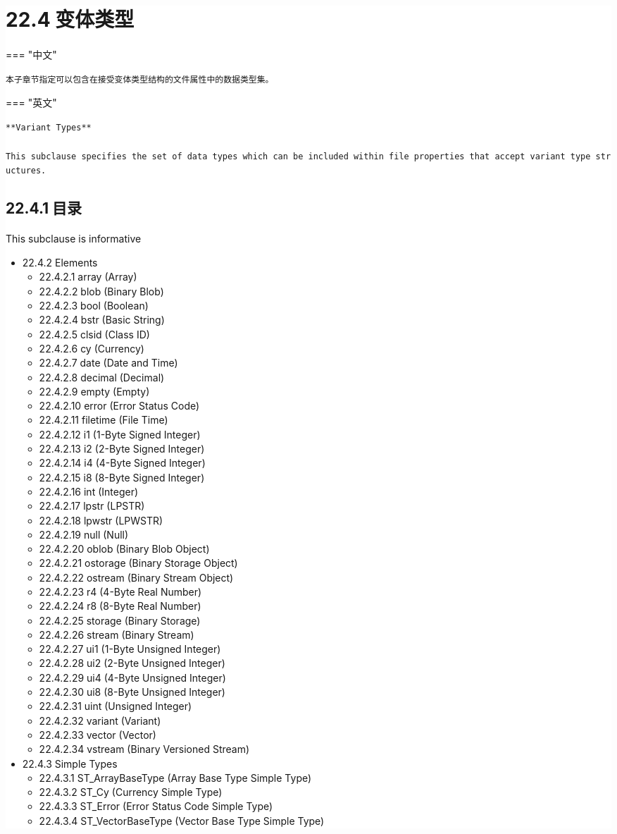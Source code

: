 # 22.4 变体类型

=== "中文"

    本子章节指定可以包含在接受变体类型结构的文件属性中的数据类型集。

=== "英文"

    **Variant Types**

    This subclause specifies the set of data types which can be included within file properties that accept variant type structures. 

## 22.4.1 目录

This subclause is informative

- 22.4.2 Elements
    - 22.4.2.1 array (Array)
    - 22.4.2.2 blob (Binary Blob)
    - 22.4.2.3 bool (Boolean)
    - 22.4.2.4 bstr (Basic String)
    - 22.4.2.5 clsid (Class ID)
    - 22.4.2.6 cy (Currency)
    - 22.4.2.7 date (Date and Time)
    - 22.4.2.8 decimal (Decimal)
    - 22.4.2.9 empty (Empty)
    - 22.4.2.10 error (Error Status Code)
    - 22.4.2.11 filetime (File Time)
    - 22.4.2.12 i1 (1-Byte Signed Integer)
    - 22.4.2.13 i2 (2-Byte Signed Integer)
    - 22.4.2.14 i4 (4-Byte Signed Integer)
    - 22.4.2.15 i8 (8-Byte Signed Integer)
    - 22.4.2.16 int (Integer)
    - 22.4.2.17 lpstr (LPSTR)
    - 22.4.2.18 lpwstr (LPWSTR)
    - 22.4.2.19 null (Null)
    - 22.4.2.20 oblob (Binary Blob Object)
    - 22.4.2.21 ostorage (Binary Storage Object)  
    - 22.4.2.22 ostream (Binary Stream Object)
    - 22.4.2.23 r4 (4-Byte Real Number)
    - 22.4.2.24 r8 (8-Byte Real Number)
    - 22.4.2.25 storage (Binary Storage)
    - 22.4.2.26 stream (Binary Stream)
    - 22.4.2.27 ui1 (1-Byte Unsigned Integer)
    - 22.4.2.28 ui2 (2-Byte Unsigned Integer)
    - 22.4.2.29 ui4 (4-Byte Unsigned Integer)
    - 22.4.2.30 ui8 (8-Byte Unsigned Integer)
    - 22.4.2.31 uint (Unsigned Integer)
    - 22.4.2.32 variant (Variant)
    - 22.4.2.33 vector (Vector)
    - 22.4.2.34 vstream (Binary Versioned Stream)
- 22.4.3 Simple Types
    - 22.4.3.1 ST_ArrayBaseType (Array Base Type Simple Type)
    - 22.4.3.2 ST_Cy (Currency Simple Type)
    - 22.4.3.3 ST_Error (Error Status Code Simple Type)
    - 22.4.3.4 ST_VectorBaseType (Vector Base Type Simple Type)
